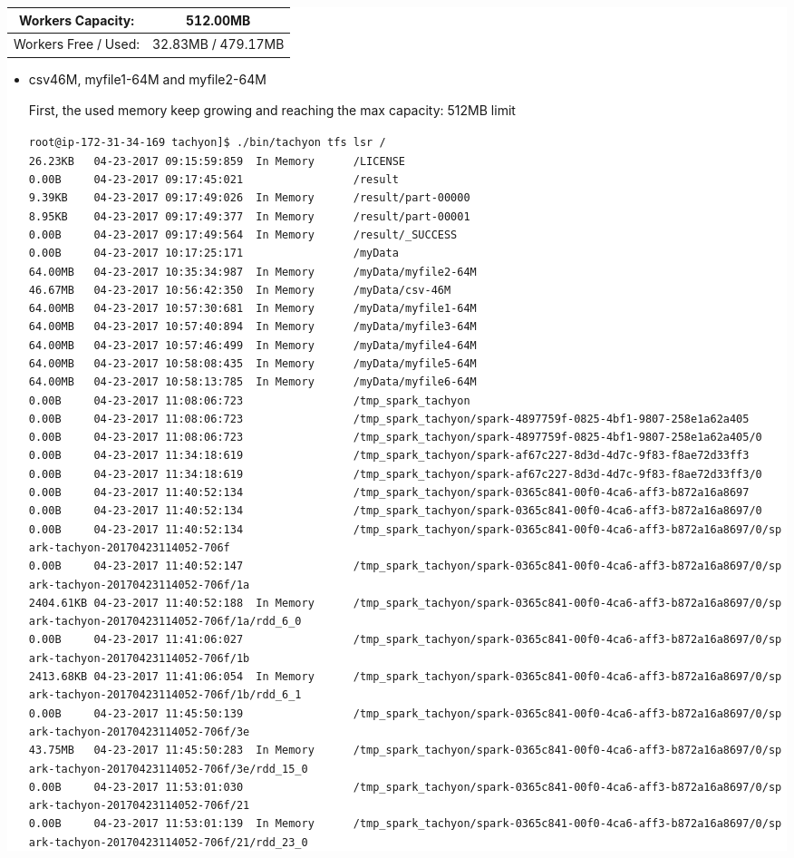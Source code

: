   | Workers Capacity:    | 512.00MB           |
  | -------------------- | ------------------ |
  | Workers Free / Used: | 32.83MB / 479.17MB |

- csv46M, myfile1-64M and myfile2-64M

  First, the used memory keep growing and reaching the max capacity: 512MB limit

  ```bash
  root@ip-172-31-34-169 tachyon]$ ./bin/tachyon tfs lsr /
  26.23KB   04-23-2017 09:15:59:859  In Memory      /LICENSE
  0.00B     04-23-2017 09:17:45:021                 /result
  9.39KB    04-23-2017 09:17:49:026  In Memory      /result/part-00000
  8.95KB    04-23-2017 09:17:49:377  In Memory      /result/part-00001
  0.00B     04-23-2017 09:17:49:564  In Memory      /result/_SUCCESS
  0.00B     04-23-2017 10:17:25:171                 /myData
  64.00MB   04-23-2017 10:35:34:987  In Memory      /myData/myfile2-64M
  46.67MB   04-23-2017 10:56:42:350  In Memory      /myData/csv-46M
  64.00MB   04-23-2017 10:57:30:681  In Memory      /myData/myfile1-64M
  64.00MB   04-23-2017 10:57:40:894  In Memory      /myData/myfile3-64M
  64.00MB   04-23-2017 10:57:46:499  In Memory      /myData/myfile4-64M
  64.00MB   04-23-2017 10:58:08:435  In Memory      /myData/myfile5-64M
  64.00MB   04-23-2017 10:58:13:785  In Memory      /myData/myfile6-64M
  0.00B     04-23-2017 11:08:06:723                 /tmp_spark_tachyon
  0.00B     04-23-2017 11:08:06:723                 /tmp_spark_tachyon/spark-4897759f-0825-4bf1-9807-258e1a62a405
  0.00B     04-23-2017 11:08:06:723                 /tmp_spark_tachyon/spark-4897759f-0825-4bf1-9807-258e1a62a405/0
  0.00B     04-23-2017 11:34:18:619                 /tmp_spark_tachyon/spark-af67c227-8d3d-4d7c-9f83-f8ae72d33ff3
  0.00B     04-23-2017 11:34:18:619                 /tmp_spark_tachyon/spark-af67c227-8d3d-4d7c-9f83-f8ae72d33ff3/0
  0.00B     04-23-2017 11:40:52:134                 /tmp_spark_tachyon/spark-0365c841-00f0-4ca6-aff3-b872a16a8697
  0.00B     04-23-2017 11:40:52:134                 /tmp_spark_tachyon/spark-0365c841-00f0-4ca6-aff3-b872a16a8697/0
  0.00B     04-23-2017 11:40:52:134                 /tmp_spark_tachyon/spark-0365c841-00f0-4ca6-aff3-b872a16a8697/0/spark-tachyon-20170423114052-706f
  0.00B     04-23-2017 11:40:52:147                 /tmp_spark_tachyon/spark-0365c841-00f0-4ca6-aff3-b872a16a8697/0/spark-tachyon-20170423114052-706f/1a
  2404.61KB 04-23-2017 11:40:52:188  In Memory      /tmp_spark_tachyon/spark-0365c841-00f0-4ca6-aff3-b872a16a8697/0/spark-tachyon-20170423114052-706f/1a/rdd_6_0
  0.00B     04-23-2017 11:41:06:027                 /tmp_spark_tachyon/spark-0365c841-00f0-4ca6-aff3-b872a16a8697/0/spark-tachyon-20170423114052-706f/1b
  2413.68KB 04-23-2017 11:41:06:054  In Memory      /tmp_spark_tachyon/spark-0365c841-00f0-4ca6-aff3-b872a16a8697/0/spark-tachyon-20170423114052-706f/1b/rdd_6_1
  0.00B     04-23-2017 11:45:50:139                 /tmp_spark_tachyon/spark-0365c841-00f0-4ca6-aff3-b872a16a8697/0/spark-tachyon-20170423114052-706f/3e
  43.75MB   04-23-2017 11:45:50:283  In Memory      /tmp_spark_tachyon/spark-0365c841-00f0-4ca6-aff3-b872a16a8697/0/spark-tachyon-20170423114052-706f/3e/rdd_15_0
  0.00B     04-23-2017 11:53:01:030                 /tmp_spark_tachyon/spark-0365c841-00f0-4ca6-aff3-b872a16a8697/0/spark-tachyon-20170423114052-706f/21
  0.00B     04-23-2017 11:53:01:139  In Memory      /tmp_spark_tachyon/spark-0365c841-00f0-4ca6-aff3-b872a16a8697/0/spark-tachyon-20170423114052-706f/21/rdd_23_0
  ```
